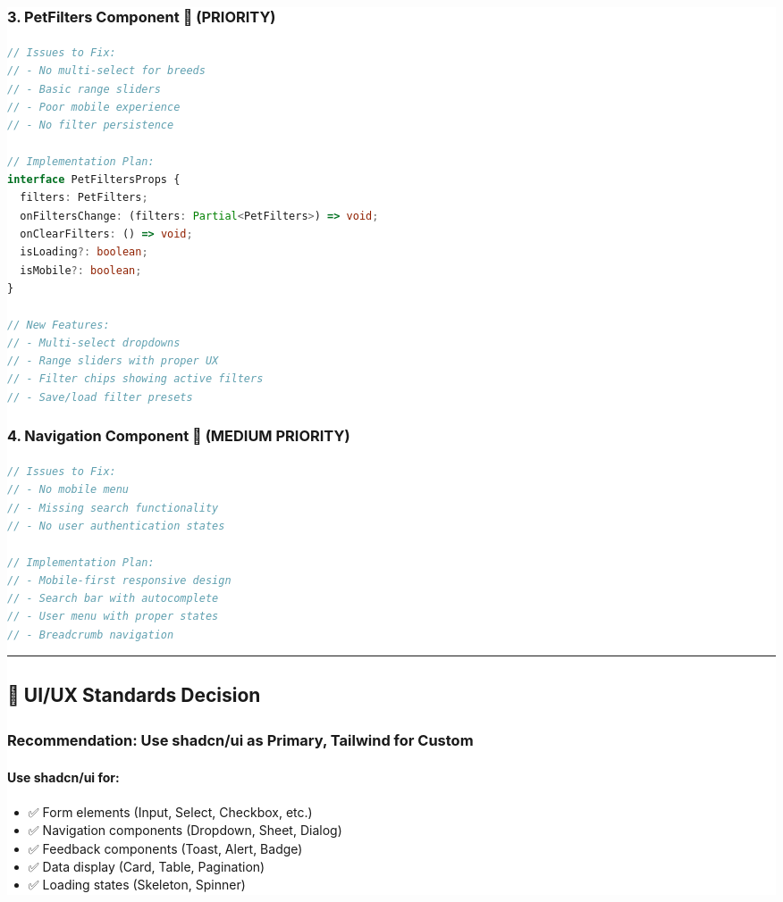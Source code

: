 ### **3. PetFilters Component** 🔄 (PRIORITY)

```typescript
// Issues to Fix:
// - No multi-select for breeds
// - Basic range sliders
// - Poor mobile experience
// - No filter persistence

// Implementation Plan:
interface PetFiltersProps {
  filters: PetFilters;
  onFiltersChange: (filters: Partial<PetFilters>) => void;
  onClearFilters: () => void;
  isLoading?: boolean;
  isMobile?: boolean;
}

// New Features:
// - Multi-select dropdowns
// - Range sliders with proper UX
// - Filter chips showing active filters
// - Save/load filter presets
```

### **4. Navigation Component** 🔄 (MEDIUM PRIORITY)

```typescript
// Issues to Fix:
// - No mobile menu
// - Missing search functionality
// - No user authentication states

// Implementation Plan:
// - Mobile-first responsive design
// - Search bar with autocomplete
// - User menu with proper states
// - Breadcrumb navigation
```

---

## 🎨 **UI/UX Standards Decision**

### **Recommendation: Use shadcn/ui as Primary, Tailwind for Custom**

#### **Use shadcn/ui for:**

- ✅ Form elements (Input, Select, Checkbox, etc.)
- ✅ Navigation components (Dropdown, Sheet, Dialog)
- ✅ Feedback components (Toast, Alert, Badge)
- ✅ Data display (Card, Table, Pagination)
- ✅ Loading states (Skeleton, Spinner)

